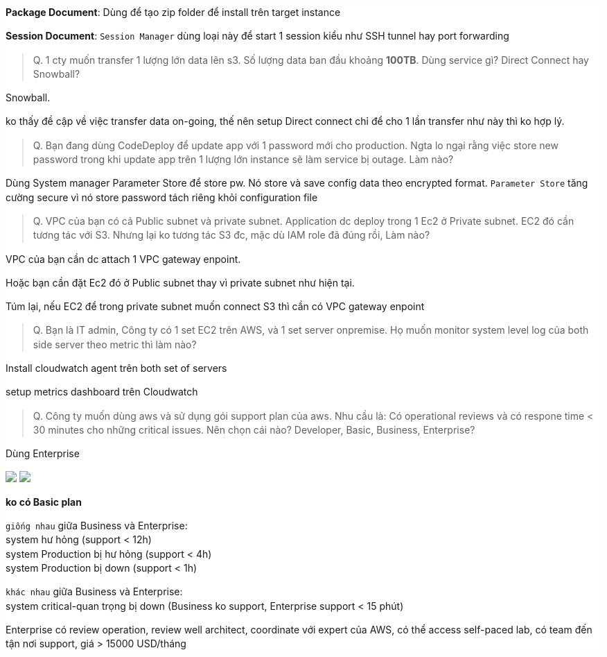 **Package Document**: Dùng để tạo zip folder để install trên target instance

**Session Document**: `Session Manager` dùng loại này để start 1 session kiểu như SSH tunnel hay port forwarding

> Q. 1 cty muốn transfer 1 lượng lớn data lên s3. Số lượng data ban đầu khoảng **100TB**. Dùng service gì? Direct Connect hay Snowball?

Snowball.

ko thấy đề cập về việc transfer data on-going, thế nên setup Direct connect chỉ để cho 1 lần transfer như này thì ko hợp lý.

> Q. Bạn đang dùng CodeDeploy để update app với 1 password mới cho production. Ngta lo ngại rằng việc store new password trong khi update app trên 1 lượng lớn instance sẽ làm service bị outage. Làm nào? 

Dùng System manager Parameter Store để store pw. Nó store và save config data theo encrypted format. `Parameter Store` tăng cường secure vì nó store password tách riêng khỏi configuration file

> Q. VPC của bạn có cả Public subnet và private subnet. Application dc deploy trong 1 Ec2 ở Private subnet. EC2 đó cần tương tác với S3. Nhưng lại ko tương tác S3 đc, mặc dù IAM role đã đúng rồi, Làm nào?

VPC của bạn cần dc attach 1 VPC gateway enpoint.

Hoặc bạn cần đặt Ec2 đó ở Public subnet thay vì private subnet như hiện tại.

Túm lại, nếu EC2 để trong private subnet muốn connect S3 thì cần có VPC gateway enpoint

> Q. Bạn là IT admin, Công ty có 1 set EC2 trên AWS, và 1 set server onpremise. Họ muốn monitor system level log của both side server theo metric thì làm nào?

Install cloudwatch agent trên both set of servers

setup metrics dashboard trên Cloudwatch

> Q. Công ty muốn dùng aws và sử dụng gói support plan của aws. Nhu cầu là: Có operational reviews và có respone time < 30 minutes
 cho những critical issues. Nên chọn cái nào? Developer, Basic, Business, Enterprise?

Dùng Enterprise

 ![](https://raw.githubusercontent.com/hoangmnsd/images-bucket/master/static/images/aws-support-plan-1.jpg)
 ![](https://raw.githubusercontent.com/hoangmnsd/images-bucket/master/static/images/aws-support-plan-2.jpg)

**ko có Basic plan**

`giống nhau` giữa Business và Enterprise:  
system hư hỏng (support < 12h)  
system Production bị hư hỏng (support < 4h)  
system Production bị down (support < 1h)  

`khác nhau` giữa Business và Enterprise:  
system critical-quan trọng bị down (Business ko support, Enterprise support < 15 phút)

Enterprise có review operation, review well architect, coordinate với expert của AWS, có thể access self-paced lab, có team đến tận nơi support, giá > 15000 USD/tháng
